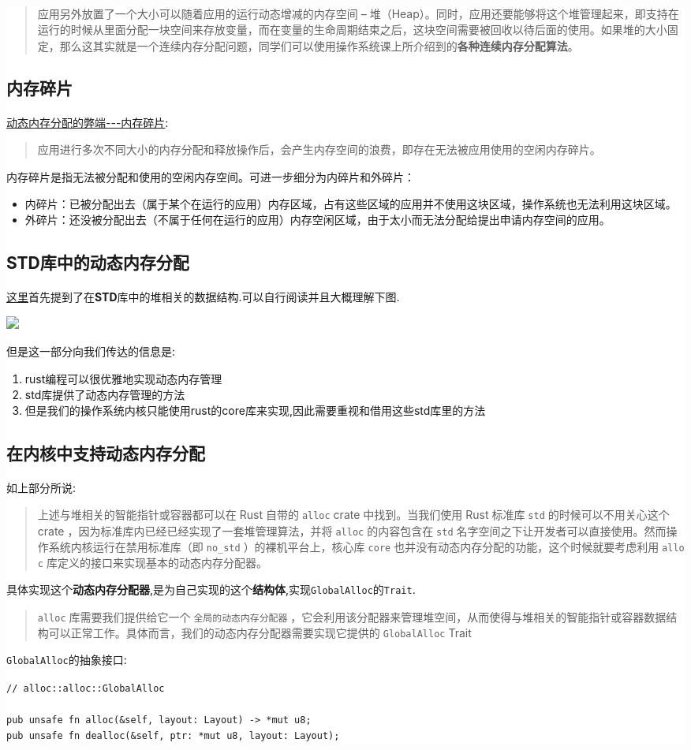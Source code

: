 

> 应用另外放置了一个大小可以随着应用的运行动态增减的内存空间 – 堆（Heap）。同时，应用还要能够将这个堆管理起来，即支持在运行的时候从里面分配一块空间来存放变量，而在变量的生命周期结束之后，这块空间需要被回收以待后面的使用。如果堆的大小固定，那么这其实就是一个连续内存分配问题，同学们可以使用操作系统课上所介绍到的**各种连续内存分配算法**。


## 内存碎片


[动态内存分配的弊端\-\-\-内存碎片](https://github.com):



> 应用进行多次不同大小的内存分配和释放操作后，会产生内存空间的浪费，即存在无法被应用使用的空闲内存碎片。


内存碎片是指无法被分配和使用的空闲内存空间。可进一步细分为内碎片和外碎片：


* 内碎片：已被分配出去（属于某个在运行的应用）内存区域，占有这些区域的应用并不使用这块区域，操作系统也无法利用这块区域。
* 外碎片：还没被分配出去（不属于任何在运行的应用）内存空闲区域，由于太小而无法分配给提出申请内存空间的应用。


## STD库中的动态内存分配


[这里](https://github.com)首先提到了在**STD**库中的堆相关的数据结构.可以自行阅读并且大概理解下图.


![](https://img2024.cnblogs.com/blog/3071041/202410/3071041-20241001133558797-252701878.png)


但是这一部分向我们传达的信息是:


1. rust编程可以很优雅地实现动态内存管理
2. std库提供了动态内存管理的方法
3. 但是我们的操作系统内核只能使用rust的core库来实现,因此需要重视和借用这些std库里的方法


## 在内核中支持动态内存分配


如上部分所说:



> 上述与堆相关的智能指针或容器都可以在 Rust 自带的 `alloc` crate 中找到。当我们使用 Rust 标准库 `std` 的时候可以不用关心这个 crate ，因为标准库内已经已经实现了一套堆管理算法，并将 `alloc` 的内容包含在 `std` 名字空间之下让开发者可以直接使用。然而操作系统内核运行在禁用标准库（即 `no_std` ）的裸机平台上，核心库 `core` 也并没有动态内存分配的功能，这个时候就要考虑利用 `alloc` 库定义的接口来实现基本的动态内存分配器。


具体实现这个**动态内存分配器**,是为自己实现的这个**结构体**,实现`GlobalAlloc`的`Trait`.



> `alloc` 库需要我们提供给它一个 `全局的动态内存分配器` ，它会利用该分配器来管理堆空间，从而使得与堆相关的智能指针或容器数据结构可以正常工作。具体而言，我们的动态内存分配器需要实现它提供的 `GlobalAlloc` Trait


`GlobalAlloc`的抽象接口:



```
// alloc::alloc::GlobalAlloc

pub unsafe fn alloc(&self, layout: Layout) -> *mut u8;
pub unsafe fn dealloc(&self, ptr: *mut u8, layout: Layout);

```
